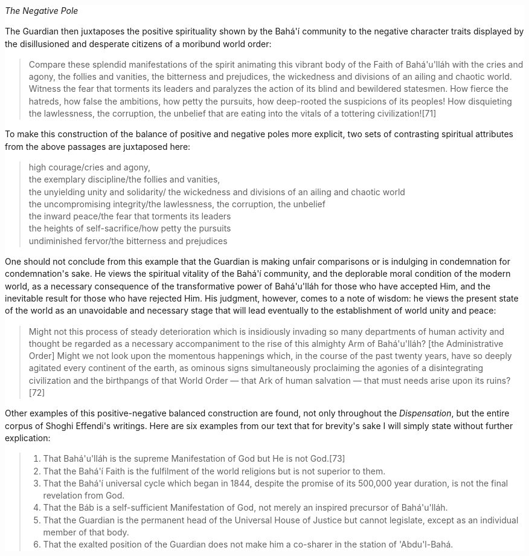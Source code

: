 _The Negative Pole_

The Guardian then juxtaposes the positive spirituality shown by the Bahá'í community to the negative character traits displayed by the disillusioned and desperate citizens of a moribund world order:

> Compare these splendid manifestations of the spirit animating this vibrant body of the Faith of Bahá'u'lláh with the cries and agony, the follies and vanities, the bitterness and prejudices, the wickedness and divisions of an ailing and chaotic world. Witness the fear that torments its leaders and paralyzes the action of its blind and bewildered statesmen. How fierce the hatreds, how false the ambitions, how petty the pursuits, how deep-rooted the suspicions of its peoples! How disquieting the lawlessness, the corruption, the unbelief that are eating into the vitals of a tottering civilization!\[71\]

To make this construction of the balance of positive and negative poles more explicit, two sets of contrasting spiritual attributes from the above passages are juxtaposed here:

> high courage/cries and agony,  
> the exemplary discipline/the follies and vanities,  
> the unyielding unity and solidarity/ the wickedness and divisions of an ailing and chaotic world  
> the uncompromising integrity/the lawlessness, the corruption, the unbelief  
> the inward peace/the fear that torments its leaders  
> the heights of self-sacrifice/how petty the pursuits  
> undiminished fervor/the bitterness and prejudices

One should not conclude from this example that the Guardian is making unfair comparisons or is indulging in condemnation for condemnation's sake. He views the spiritual vitality of the Bahá'í community, and the deplorable moral condition of the modern world, as a necessary consequence of the transformative power of Bahá'u'lláh for those who have accepted Him, and the inevitable result for those who have rejected Him. His judgment, however, comes to a note of wisdom: he views the present state of the world as an unavoidable and necessary stage that will lead eventually to the establishment of world unity and peace:

> Might not this process of steady deterioration which is insidiously invading so many departments of human activity and thought be regarded as a necessary accompaniment to the rise of this almighty Arm of Bahá'u'lláh? \[the Administrative Order\] Might we not look upon the momentous happenings which, in the course of the past twenty years, have so deeply agitated every continent of the earth, as ominous signs simultaneously proclaiming the agonies of a disintegrating civilization and the birthpangs of that World Order — that Ark of human salvation — that must needs arise upon its ruins?\[72\]

Other examples of this positive-negative balanced construction are found, not only throughout the _Dispensation_, but the entire corpus of Shoghi Effendi's writings. Here are six examples from our text that for brevity's sake I will simply state without further explication:

> 1) That Bahá'u'lláh is the supreme Manifestation of God but He is not God.\[73\]  
> 2) That the Bahá'í Faith is the fulfilment of the world religions but is not superior to them.  
> 3) That the Bahá'í universal cycle which began in 1844, despite the promise of its 500,000 year duration, is not the final revelation from God.  
> 4) That the Báb is a self-sufficient Manifestation of God, not merely an inspired precursor of Bahá'u'lláh.  
> 5) That the Guardian is the permanent head of the Universal House of Justice but cannot legislate, except as an individual member of that body.  
> 6) That the exalted position of the Guardian does not make him a co-sharer in the station of 'Abdu'l-Bahá.
